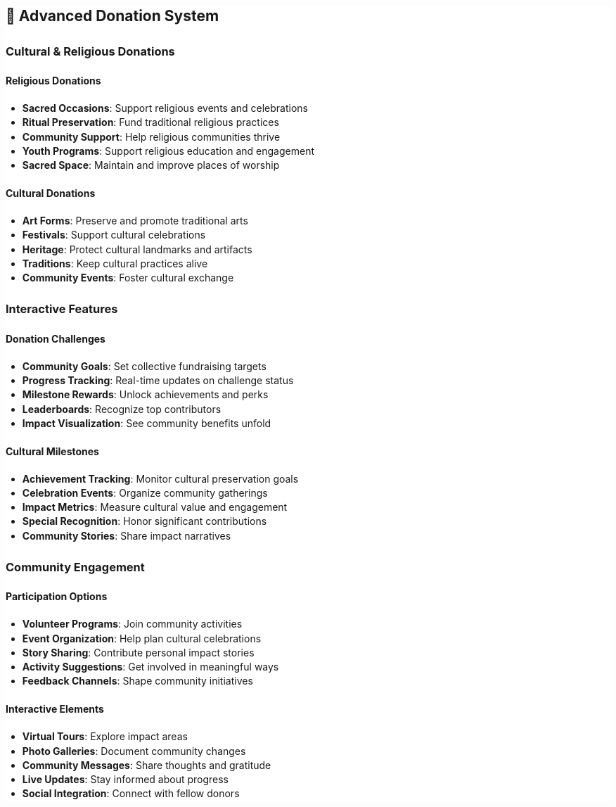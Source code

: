 ## 🎁 Advanced Donation System

### Cultural & Religious Donations

#### Religious Donations

- **Sacred Occasions**: Support religious events and celebrations
- **Ritual Preservation**: Fund traditional religious practices
- **Community Support**: Help religious communities thrive
- **Youth Programs**: Support religious education and engagement
- **Sacred Space**: Maintain and improve places of worship

#### Cultural Donations

- **Art Forms**: Preserve and promote traditional arts
- **Festivals**: Support cultural celebrations
- **Heritage**: Protect cultural landmarks and artifacts
- **Traditions**: Keep cultural practices alive
- **Community Events**: Foster cultural exchange

### Interactive Features

#### Donation Challenges

- **Community Goals**: Set collective fundraising targets
- **Progress Tracking**: Real-time updates on challenge status
- **Milestone Rewards**: Unlock achievements and perks
- **Leaderboards**: Recognize top contributors
- **Impact Visualization**: See community benefits unfold

#### Cultural Milestones

- **Achievement Tracking**: Monitor cultural preservation goals
- **Celebration Events**: Organize community gatherings
- **Impact Metrics**: Measure cultural value and engagement
- **Special Recognition**: Honor significant contributions
- **Community Stories**: Share impact narratives

### Community Engagement

#### Participation Options

- **Volunteer Programs**: Join community activities
- **Event Organization**: Help plan cultural celebrations
- **Story Sharing**: Contribute personal impact stories
- **Activity Suggestions**: Get involved in meaningful ways
- **Feedback Channels**: Shape community initiatives

#### Interactive Elements

- **Virtual Tours**: Explore impact areas
- **Photo Galleries**: Document community changes
- **Community Messages**: Share thoughts and gratitude
- **Live Updates**: Stay informed about progress
- **Social Integration**: Connect with fellow donors

